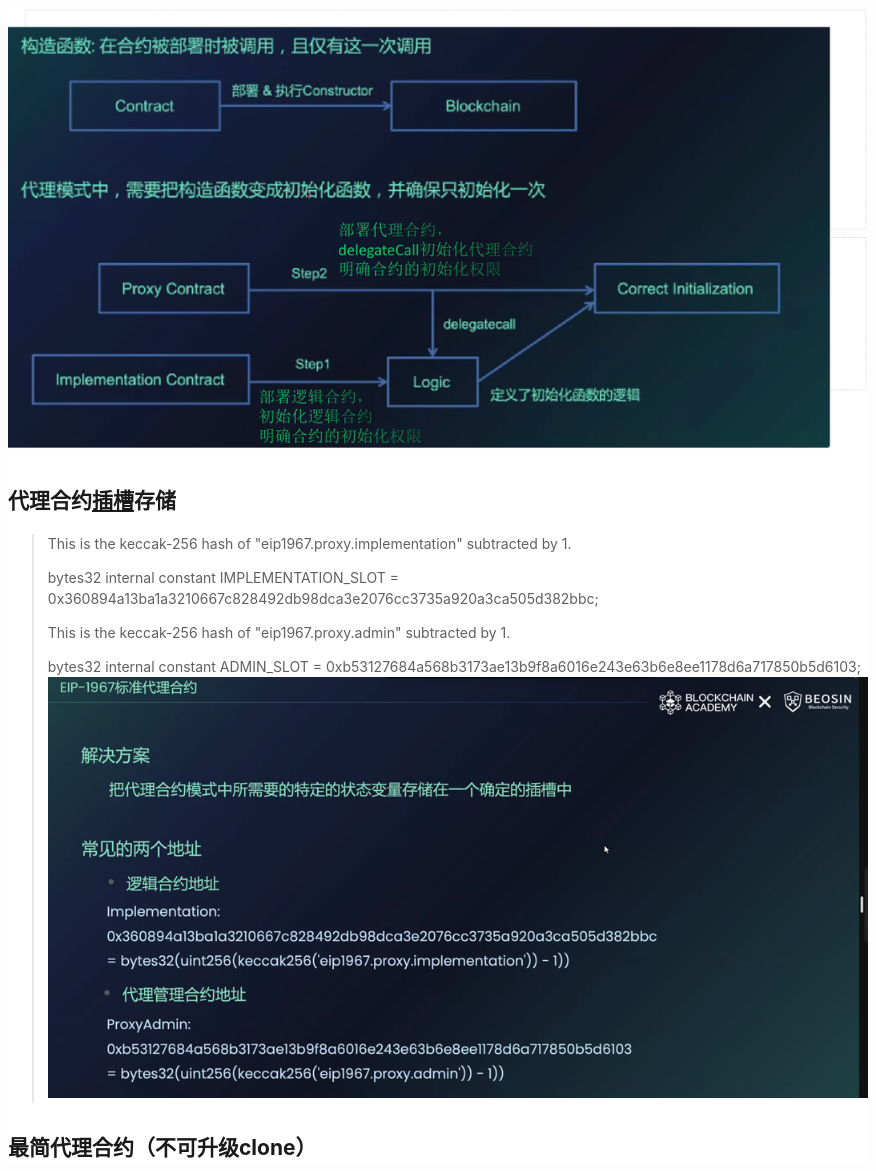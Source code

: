 ![](./images/proxy-init.png)
## 代理合约[插槽](https://github.com/OpenZeppelin/openzeppelin-contracts/blob/master/contracts/proxy/ERC1967/ERC1967Utils.sol#L21)存储
>This is the keccak-256 hash of "eip1967.proxy.implementation" subtracted by 1.
> 
>bytes32 internal constant IMPLEMENTATION_SLOT = 0x360894a13ba1a3210667c828492db98dca3e2076cc3735a920a3ca505d382bbc;
> 
> This is the keccak-256 hash of "eip1967.proxy.admin" subtracted by 1.
> 
>bytes32 internal constant ADMIN_SLOT = 0xb53127684a568b3173ae13b9f8a6016e243e63b6e8ee1178d6a717850b5d6103;
![](./images/proxy-implementation-slot.png)
## 最简代理合约（不可升级clone）